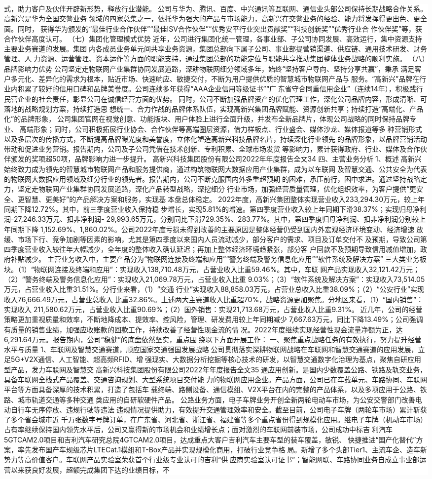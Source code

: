 式，助力客户及伙伴开辟新形势，释放行业潜能。
公司与华为、腾讯、百度、中兴通讯等互联网、通信业头部公司保持长期战略合作关系。高新兴是华为全国交警业务
领域的四家总集之一，依托华为强大的产品与市场能力，高新兴在交警业务的经验、能力将发挥得更出色、更全面。同时，
获得华为颁发的“最佳行业合作伙伴”“最佳ISV合作伙伴”“优秀安平行业突出贡献奖”“科技创新奖”“优秀行业合
作伙伴奖”等，获合作伙伴高度认可。
（七）集团化管理模式优势
近年，公司进行集团化统一管理，各事业部、子公司协同发展、高效运行，集中资源支持主要业务赛道的发展。集团
内各成员业务单元间共享业务资源，集团总部向下属子公司、事业部提营销渠道、供应链、通用技术研发、财务管理、人
力资源、运营管理、资本运作等方面的职能支持，通过集团总部的功能定位与职能共享推动集团整体业务战略的顺利实施。
（八）品牌影响力优势
公司坚定走物联网产业集群协同发展道路，深耕物联网细分领域多年，始终“坚持客户导向、坚持分享共赢”，秉承
满足客户多元化、差异化的需求为根本，贴近市场、快速响应、敏捷交付，不断为用户提供优质的智慧城市物联网产品与
服务。“高新兴”品牌在行业内积累了较好的信用口碑和品牌美誉度。公司连续多年获得“AAA企业信用等级证书”“广
东省守合同重信用企业”（连续14年），积极践行民营企业的社会责任，彰显公司在诚信经营方面的优势。
同时，公司不断加强品牌资产的优化管理工作，深化公司品牌内容，形成清晰、可落地的战略规划方案，持续打造思
想统一、合力作战的品牌体系队伍，实现高新兴集团品牌赋能、资源创新共享；持续打造“高端化、产品化”的品牌形象，
公司集团官网在视觉创意、功能版块、用户体验上进行全面升级，并发布全新品牌片，体现公司战略的同时保持品牌专业、
高端形象；同时，公司积极拓展行业协会、合作伙伴等高端圈层资源，借力样板点、行业盛会、媒体沙龙、媒体报道等多
种营销形式以及多层次的传播方式，不断提高品牌曝光度和美誉度，立体化塑造高新兴科技品牌名片，持续深化行业领先
的品牌形象，以品牌营销活动带动和促进业务营销。报告期内，公司及子公司凭借在技术创新、专利积累、全球市场发货
等影响力，累计获得政府、行业、媒体及合作伙伴颁发的奖项超50项，品牌影响力进一步提升。
高新兴科技集团股份有限公司2022年年度报告全文34
四、主营业务分析
1、概述
高新兴始终致力成为领先的智慧城市物联网产品和服务提供商，通过构筑物联网大数据应用产业集群，成为以车联网
及智慧交通、公共安全为代表的物联网大数据应用领域及细分行业的领先者。报告期内，公司不断克服国内外多重超预期
的困难，承压前行，困中求进。通过坚持战略定力，坚定走物联网产业集群协同发展道路，深化产品转型战略，深挖细分
行业市场，加强经营质量管理，优化组织效率，为客户提供“更安全、更智慧、更美好”的产品解决方案和服务，实现基
本盘总体稳定。
2022年度，高新兴集团整体实现营业收入233,294.30万元，较上年同期下降12.72%。其中，前三季度营业收入保持稳
步增长，实现5.81%的增速。第四季度营业收入较上年同期下滑38.37%；实现归母净利润-27,246.33万元、扣非净利润-
29,993.65万元，分别同比下滑729.35%、283.77%。其中，第四季度归母净利润、扣非净利润分别较上年同期下降
1,152.69%、1,860.02%。公司2022年度亏损未得到改善的主要原因是整体经营仍受到国内外宏观经济环境变动、经济增速
放缓、市场下行、竞争加剧等因素的影响，尤其是第四季度以来国内人员流动减少，部分客户的需求、项目及订单交付不
及预期，导致公司第四季度营业收入较往年大幅减少，全年度的整体收入确认延迟；再加上整体经济环境趋紧张，部分客
户回款不及预期导致信用减值增加，政府补贴减少。
主营业务收入中，主要产品分为“物联网连接及终端和应用”“警务终端及警务信息化应用”“软件系统及解决方案”
三大类业务板块。（1）“物联网连接及终端和应用”：实现收入138,710.48万元，占营业收入比重59.46%。其中，车联
网产品实现收入32,121.42万元；（2）“警务终端及警务信息化应用”：实现收入21,069.78万元，占营业收入比重
9.03%；（3）“软件系统及解决方案”：实现收入73,514.05万元，占营业收入比重31.51%。分行业来看，（1）“交通
行业”实现收入88,858.03万元，占营业总收入比重38.09%；（2）“公安行业”实现收入76,666.49万元，占营业总收入
比重32.86%。上述两大主赛道收入比重超70%，战略资源更加聚焦。分地区来看，（1）“国内销售”：实现收入
211,580.62万元，占营业收入比重90.69%；（2）国外销售：实现21,713.68万元，占营业收入比重9.31%。
近几年，公司的经营策略更加重视质量和效率，不断地降成本、提效率、控风险，管理、研发费用较上年同期减少
7,667.63万元，同比下降13.49%；公司强调有质量的销售业绩，加强应收账款的回款工作，持续改善了经营性现金流的情
况。2022年度继续实现经营性现金流量净额为正，达6,291.64万元。报告期内，公司“稳健”的底盘依然坚实，重点围
绕以下方面开展工作：
一、聚焦重点战略任务的有效执行，努力提升经营水平与质量
1、车联网及智慧交通赛道，顺应国家交通强国发展战略
公司贯彻落实深耕物联网战略在车联网和智慧交通赛道的应用发展，立足5G+V2X通信、人工智能、超高频RFID、增
强现实、大数据分析挖掘等核心技术的研发，以智慧交通数字化治理为基点，聚焦自研应用型产品，发力车联网及智慧交
高新兴科技集团股份有限公司2022年年度报告全文35
通应用创新。是国内少数覆盖公路、铁路及轨交业务，具备车联网全栈式产品覆盖、交通咨询规划、大型系统项目交付能
力的物联网应用企业。产品方面，公司已在车载单元、车路协同、车联网平台等方面具备深厚的技术积累，打造了包括车
载终端、路侧设备、通信模组、V2X平台在内的完整的产品体系，以及多项应用于公路、铁路、城市轨道交通等多种交通
类应用的自研软硬件产品。
公路业务方面，电子车牌业务开创全新两轮电动车市场，为公安交警部门改善电动自行车无序停放、违规行驶等违法
违规情况提供助力，有效提升交通管理效率和安全。截至目前，公司电子车牌（两轮车市场）累计斩获了多个省会城市近
千万张数字号牌订单，在广东省、河北省、浙江省、福建省等多个重点省份得到规模化应用。继电子车牌（机动车市场）
占有率继续保持国内领先水平后，公司又赢得新的市场机会和业绩增长点；面对激烈的车联网前装市场，公司成功中标吉
利汽车5GTCAM2.0项目和吉利汽车研究总院4GTCAM2.0项目，达成重点大客户吉利汽车主要车型的装车覆盖，敏锐、
快捷推进“国产化替代”方案，率先发布国产车规级芯片LTECat.1模组和T-Box产品并实现规模化商用，打破行业竞争格
局。新增了多个头部Tier1、主流车企、造车新势力等高价值客户。车联网产品实验室荣获首个行业级专业认可的吉利“供
应商实验室认可证书”；智能网联、车路协同业务自成立事业部运营以来获良好发展，超额完成集团下达的业绩目标，不